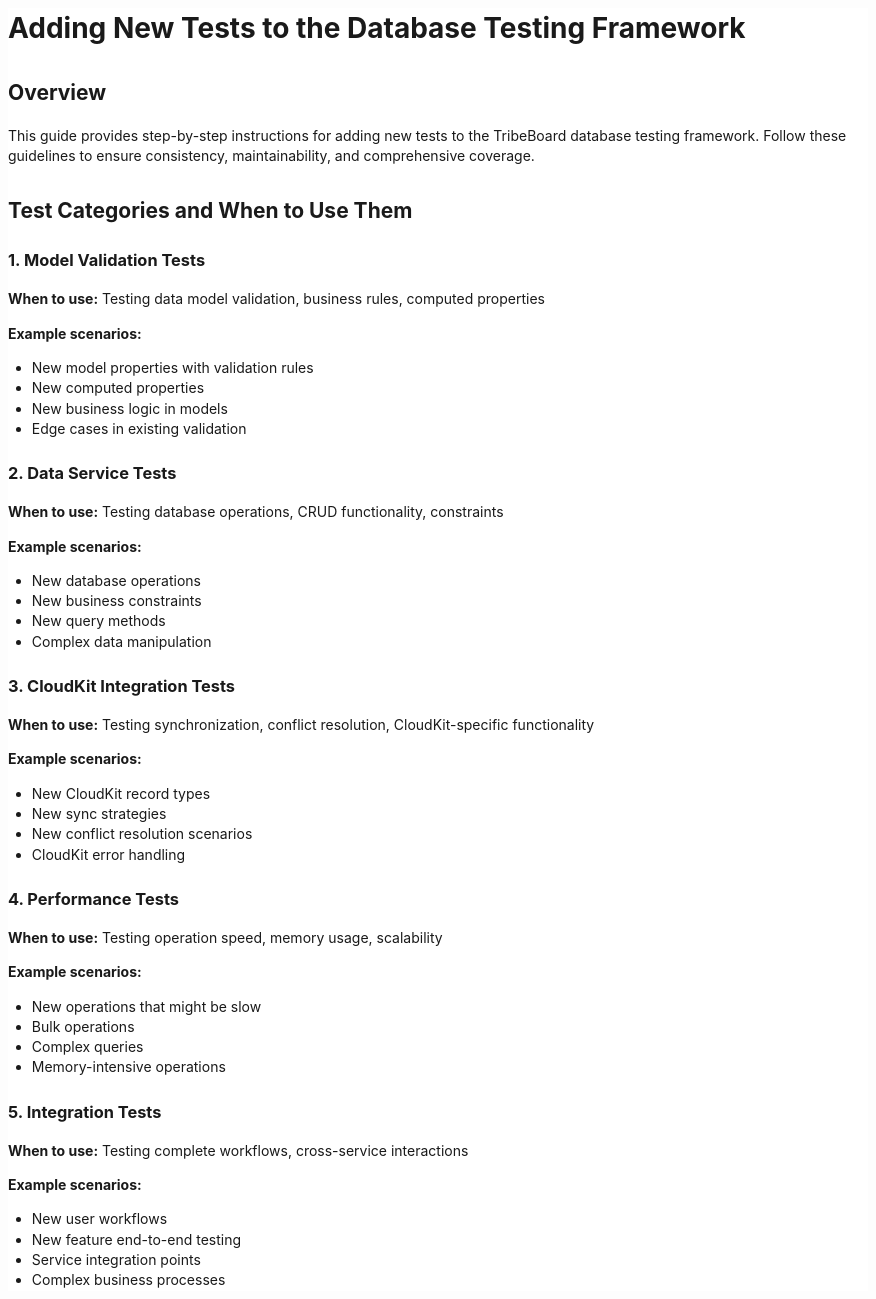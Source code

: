 # Adding New Tests to the Database Testing Framework

## Overview

This guide provides step-by-step instructions for adding new tests to the TribeBoard database testing framework. Follow these guidelines to ensure consistency, maintainability, and comprehensive coverage.

## Test Categories and When to Use Them

### 1. Model Validation Tests
**When to use:** Testing data model validation, business rules, computed properties

**Example scenarios:**
- New model properties with validation rules
- New computed properties
- New business logic in models
- Edge cases in existing validation

### 2. Data Service Tests
**When to use:** Testing database operations, CRUD functionality, constraints

**Example scenarios:**
- New database operations
- New business constraints
- New query methods
- Complex data manipulation

### 3. CloudKit Integration Tests
**When to use:** Testing synchronization, conflict resolution, CloudKit-specific functionality

**Example scenarios:**
- New CloudKit record types
- New sync strategies
- New conflict resolution scenarios
- CloudKit error handling

### 4. Performance Tests
**When to use:** Testing operation speed, memory usage, scalability

**Example scenarios:**
- New operations that might be slow
- Bulk operations
- Complex queries
- Memory-intensive operations

### 5. Integration Tests
**When to use:** Testing complete workflows, cross-service interactions

**Example scenarios:**
- New user workflows
- New feature end-to-end testing
- Service integration points
- Complex business processes
